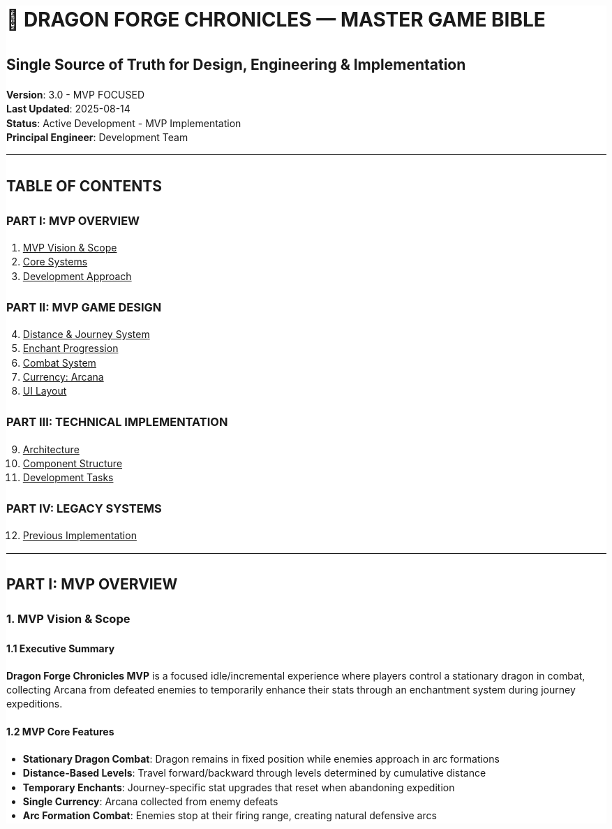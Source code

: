 # 🐉 DRAGON FORGE CHRONICLES — MASTER GAME BIBLE
## Single Source of Truth for Design, Engineering & Implementation

**Version**: 3.0 - MVP FOCUSED  
**Last Updated**: 2025-08-14  
**Status**: Active Development - MVP Implementation  
**Principal Engineer**: Development Team  

---

## TABLE OF CONTENTS

### PART I: MVP OVERVIEW
1. [MVP Vision & Scope](#1-mvp-vision--scope)
2. [Core Systems](#2-core-systems)
3. [Development Approach](#3-development-approach)

### PART II: MVP GAME DESIGN
4. [Distance & Journey System](#4-distance--journey-system)
5. [Enchant Progression](#5-enchant-progression)
6. [Combat System](#6-combat-system)
7. [Currency: Arcana](#7-currency-arcana)
8. [UI Layout](#8-ui-layout)

### PART III: TECHNICAL IMPLEMENTATION
9. [Architecture](#9-architecture)
10. [Component Structure](#10-component-structure)
11. [Development Tasks](#11-development-tasks)

### PART IV: LEGACY SYSTEMS
12. [Previous Implementation](#12-previous-implementation)

---

## PART I: MVP OVERVIEW

### 1. MVP Vision & Scope

#### 1.1 Executive Summary
**Dragon Forge Chronicles MVP** is a focused idle/incremental experience where players control a stationary dragon in combat, collecting Arcana from defeated enemies to temporarily enhance their stats through an enchantment system during journey expeditions.

#### 1.2 MVP Core Features
- **Stationary Dragon Combat**: Dragon remains in fixed position while enemies approach in arc formations
- **Distance-Based Levels**: Travel forward/backward through levels determined by cumulative distance
- **Temporary Enchants**: Journey-specific stat upgrades that reset when abandoning expedition
- **Single Currency**: Arcana collected from enemy defeats
- **Arc Formation Combat**: Enemies stop at their firing range, creating natural defensive arcs
